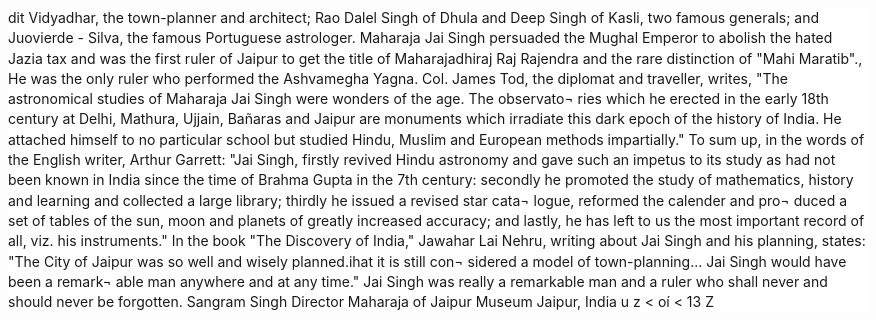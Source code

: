 dit Vidyadhar, the town-planner and
architect; Rao Dalel Singh of Dhula
and Deep Singh of Kasli, two famous
generals; and Juovierde - Silva, the
famous Portuguese astrologer.
Maharaja Jai Singh persuaded the
Mughal Emperor to abolish the hated
Jazia tax and was the first ruler of
Jaipur to get the title of Maharajadhiraj
Raj Rajendra and the rare distinction
of "Mahi Maratib"., He was the only
ruler who performed the Ashvamegha
Yagna.
Col. James Tod, the diplomat and
traveller, writes, "The astronomical
studies of Maharaja Jai Singh were
wonders of the age. The observato¬
ries which he erected in the early
18th century at Delhi, Mathura, Ujjain,
Bañaras and Jaipur are monuments
which irradiate this dark epoch of the
history of India. He attached himself
to no particular school but studied
Hindu, Muslim and European methods
impartially."
To sum up, in the words of the
English writer, Arthur Garrett: "Jai
Singh, firstly revived Hindu astronomy
and gave such an impetus to its study
as had not been known in India since
the time of Brahma Gupta in the
7th century: secondly he promoted the
study of mathematics, history and
learning and collected a large library;
thirdly he issued a revised star cata¬
logue, reformed the calender and pro¬
duced a set of tables of the sun, moon
and planets of greatly increased
accuracy; and lastly, he has left to us
the most important record of all, viz.
his instruments."
In the book "The Discovery of
India," Jawahar Lai Nehru, writing
about Jai Singh and his planning,
states: "The City of Jaipur was so well
and wisely planned.ihat it is still con¬
sidered a model of town-planning...
Jai Singh would have been a remark¬
able man anywhere and at any time."
Jai Singh was really a remarkable
man and a ruler who shall never and
should never be forgotten.
Sangram Singh
Director
Maharaja of Jaipur Museum
Jaipur, India
u
z
<
oí
<
13
Z